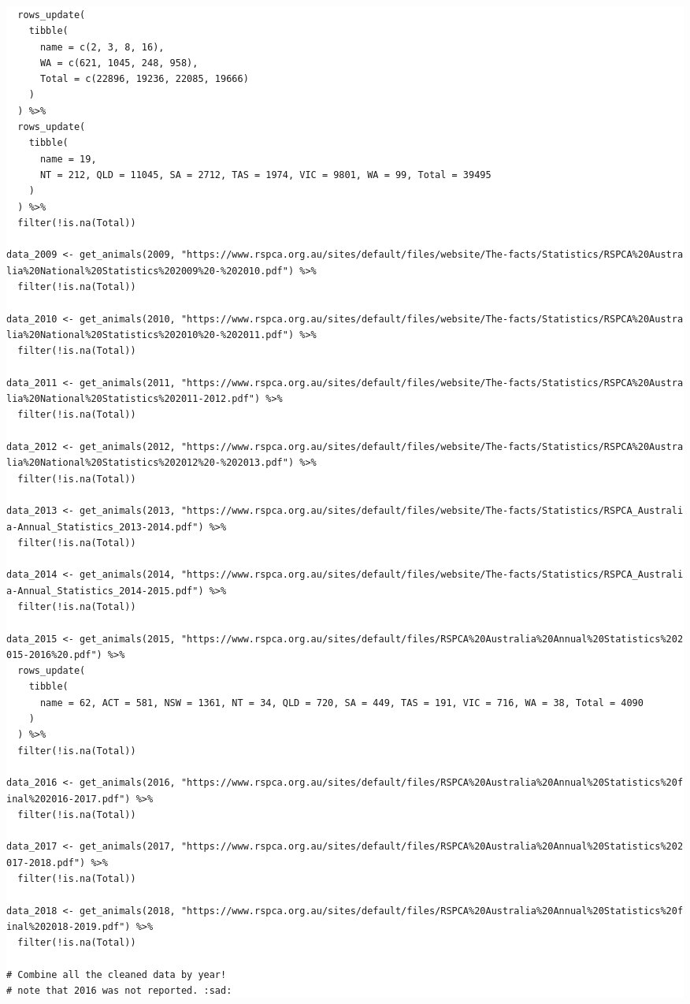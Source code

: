 ```{r}
  rows_update(
    tibble(
      name = c(2, 3, 8, 16),
      WA = c(621, 1045, 248, 958),
      Total = c(22896, 19236, 22085, 19666)
    )
  ) %>%
  rows_update(
    tibble(
      name = 19,
      NT = 212, QLD = 11045, SA = 2712, TAS = 1974, VIC = 9801, WA = 99, Total = 39495
    )
  ) %>%
  filter(!is.na(Total))

data_2009 <- get_animals(2009, "https://www.rspca.org.au/sites/default/files/website/The-facts/Statistics/RSPCA%20Australia%20National%20Statistics%202009%20-%202010.pdf") %>%
  filter(!is.na(Total))

data_2010 <- get_animals(2010, "https://www.rspca.org.au/sites/default/files/website/The-facts/Statistics/RSPCA%20Australia%20National%20Statistics%202010%20-%202011.pdf") %>%
  filter(!is.na(Total))

data_2011 <- get_animals(2011, "https://www.rspca.org.au/sites/default/files/website/The-facts/Statistics/RSPCA%20Australia%20National%20Statistics%202011-2012.pdf") %>%
  filter(!is.na(Total))

data_2012 <- get_animals(2012, "https://www.rspca.org.au/sites/default/files/website/The-facts/Statistics/RSPCA%20Australia%20National%20Statistics%202012%20-%202013.pdf") %>%
  filter(!is.na(Total))

data_2013 <- get_animals(2013, "https://www.rspca.org.au/sites/default/files/website/The-facts/Statistics/RSPCA_Australia-Annual_Statistics_2013-2014.pdf") %>%
  filter(!is.na(Total))

data_2014 <- get_animals(2014, "https://www.rspca.org.au/sites/default/files/website/The-facts/Statistics/RSPCA_Australia-Annual_Statistics_2014-2015.pdf") %>%
  filter(!is.na(Total))

data_2015 <- get_animals(2015, "https://www.rspca.org.au/sites/default/files/RSPCA%20Australia%20Annual%20Statistics%202015-2016%20.pdf") %>%
  rows_update(
    tibble(
      name = 62, ACT = 581, NSW = 1361, NT = 34, QLD = 720, SA = 449, TAS = 191, VIC = 716, WA = 38, Total = 4090
    )
  ) %>%
  filter(!is.na(Total))

data_2016 <- get_animals(2016, "https://www.rspca.org.au/sites/default/files/RSPCA%20Australia%20Annual%20Statistics%20final%202016-2017.pdf") %>% 
  filter(!is.na(Total))

data_2017 <- get_animals(2017, "https://www.rspca.org.au/sites/default/files/RSPCA%20Australia%20Annual%20Statistics%202017-2018.pdf") %>%
  filter(!is.na(Total))

data_2018 <- get_animals(2018, "https://www.rspca.org.au/sites/default/files/RSPCA%20Australia%20Annual%20Statistics%20final%202018-2019.pdf") %>%
  filter(!is.na(Total))

# Combine all the cleaned data by year!
# note that 2016 was not reported. :sad:
```